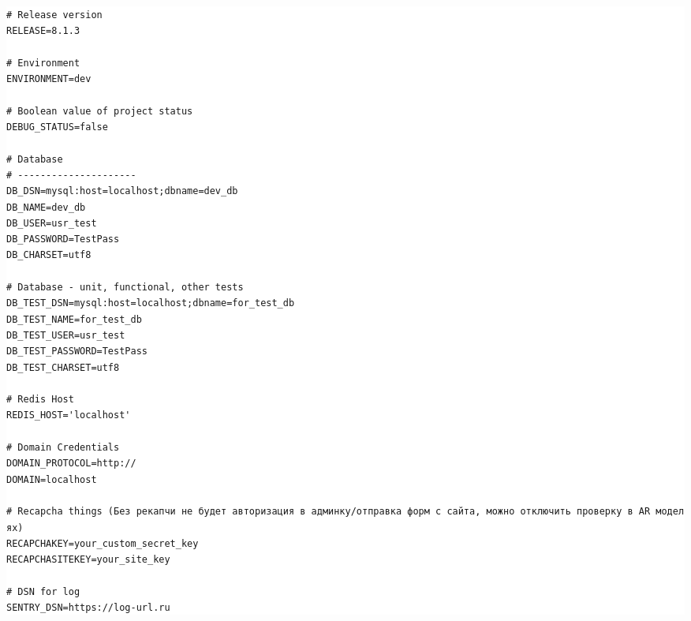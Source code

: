     # Release version
    RELEASE=8.1.3

    # Environment
    ENVIRONMENT=dev
    
    # Boolean value of project status
    DEBUG_STATUS=false
    
    # Database
    # ---------------------
    DB_DSN=mysql:host=localhost;dbname=dev_db
    DB_NAME=dev_db
    DB_USER=usr_test
    DB_PASSWORD=TestPass
    DB_CHARSET=utf8
    
    # Database - unit, functional, other tests
    DB_TEST_DSN=mysql:host=localhost;dbname=for_test_db
    DB_TEST_NAME=for_test_db
    DB_TEST_USER=usr_test
    DB_TEST_PASSWORD=TestPass
    DB_TEST_CHARSET=utf8
    
    # Redis Host
    REDIS_HOST='localhost'
    
    # Domain Credentials
    DOMAIN_PROTOCOL=http://
    DOMAIN=localhost

    # Recapcha things (Без рекапчи не будет авторизация в админку/отправка форм с сайта, можно отключить проверку в AR моделях)
    RECAPCHAKEY=your_custom_secret_key
    RECAPCHASITEKEY=your_site_key
    
    # DSN for log
    SENTRY_DSN=https://log-url.ru
